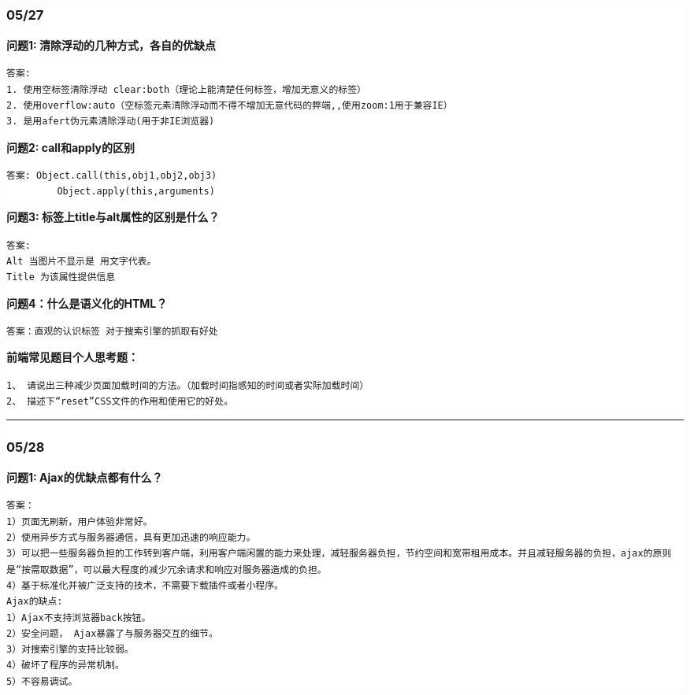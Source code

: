 ### 05/27
**问题1: 清除浮动的几种方式，各自的优缺点**

```
答案:
1. 使用空标签清除浮动 clear:both（理论上能清楚任何标签，增加无意义的标签）
2. 使用overflow:auto（空标签元素清除浮动而不得不增加无意代码的弊端,,使用zoom:1用于兼容IE）
3. 是用afert伪元素清除浮动(用于非IE浏览器)
```

**问题2: call和apply的区别**

```
答案: Object.call(this,obj1,obj2,obj3)
         Object.apply(this,arguments)
```

**问题3: <img>标签上title与alt属性的区别是什么？**

```
答案:
Alt 当图片不显示是 用文字代表。
Title 为该属性提供信息
```
       
**问题4：什么是语义化的HTML？**

```
答案：直观的认识标签 对于搜索引擎的抓取有好处
```

**前端常见题目个人思考题：**

```
1、 请说出三种减少页面加载时间的方法。（加载时间指感知的时间或者实际加载时间）
2、 描述下“reset”CSS文件的作用和使用它的好处。
```
---

### 05/28
**问题1: Ajax的优缺点都有什么？**
```
答案：
1）页面无刷新，用户体验非常好。
2）使用异步方式与服务器通信，具有更加迅速的响应能力。
3）可以把一些服务器负担的工作转到客户端，利用客户端闲置的能力来处理，减轻服务器负担，节约空间和宽带租用成本。并且减轻服务器的负担，ajax的原则是“按需取数据”，可以最大程度的减少冗余请求和响应对服务器造成的负担。
4）基于标准化并被广泛支持的技术，不需要下载插件或者小程序。
Ajax的缺点:
1）Ajax不支持浏览器back按钮。
2）安全问题， Ajax暴露了与服务器交互的细节。
3）对搜索引擎的支持比较弱。
4）破坏了程序的异常机制。
5）不容易调试。
```
